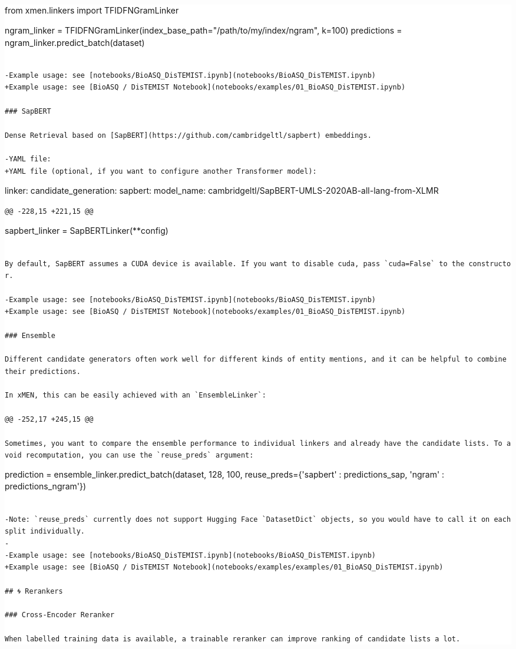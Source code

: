 ```diff
 ```
 from xmen.linkers import TFIDFNGramLinker
 
 ngram_linker = TFIDFNGramLinker(index_base_path="/path/to/my/index/ngram", k=100)
 predictions = ngram_linker.predict_batch(dataset)
 ```
 
-Example usage: see [notebooks/BioASQ_DisTEMIST.ipynb](notebooks/BioASQ_DisTEMIST.ipynb)
+Example usage: see [BioASQ / DisTEMIST Notebook](notebooks/examples/01_BioASQ_DisTEMIST.ipynb)
 
 ### SapBERT
 
 Dense Retrieval based on [SapBERT](https://github.com/cambridgeltl/sapbert) embeddings.
 
-YAML file:
+YAML file (optional, if you want to configure another Transformer model):
 
 ```
 linker:
   candidate_generation:
     sapbert:
       model_name: cambridgeltl/SapBERT-UMLS-2020AB-all-lang-from-XLMR
 ```
@@ -228,15 +221,15 @@
 
 ```
 sapbert_linker = SapBERTLinker(**config)
 ```
 
 By default, SapBERT assumes a CUDA device is available. If you want to disable cuda, pass `cuda=False` to the constructor.
 
-Example usage: see [notebooks/BioASQ_DisTEMIST.ipynb](notebooks/BioASQ_DisTEMIST.ipynb)
+Example usage: see [BioASQ / DisTEMIST Notebook](notebooks/examples/01_BioASQ_DisTEMIST.ipynb)
 
 ### Ensemble
 
 Different candidate generators often work well for different kinds of entity mentions, and it can be helpful to combine their predictions.
 
 In xMEN, this can be easily achieved with an `EnsembleLinker`:
 
@@ -252,17 +245,15 @@
 
 Sometimes, you want to compare the ensemble performance to individual linkers and already have the candidate lists. To avoid recomputation, you can use the `reuse_preds` argument:
 
 ```
 prediction = ensemble_linker.predict_batch(dataset, 128, 100, reuse_preds={'sapbert' : predictions_sap, 'ngram' : predictions_ngram'})
 ```
 
-Note: `reuse_preds` currently does not support Hugging Face `DatasetDict` objects, so you would have to call it on each split individually.
-
-Example usage: see [notebooks/BioASQ_DisTEMIST.ipynb](notebooks/BioASQ_DisTEMIST.ipynb)
+Example usage: see [BioASQ / DisTEMIST Notebook](notebooks/examples/examples/01_BioASQ_DisTEMIST.ipynb)
 
 ## 🌀 Rerankers
 
 ### Cross-Encoder Reranker
 
 When labelled training data is available, a trainable reranker can improve ranking of candidate lists a lot.
 ```